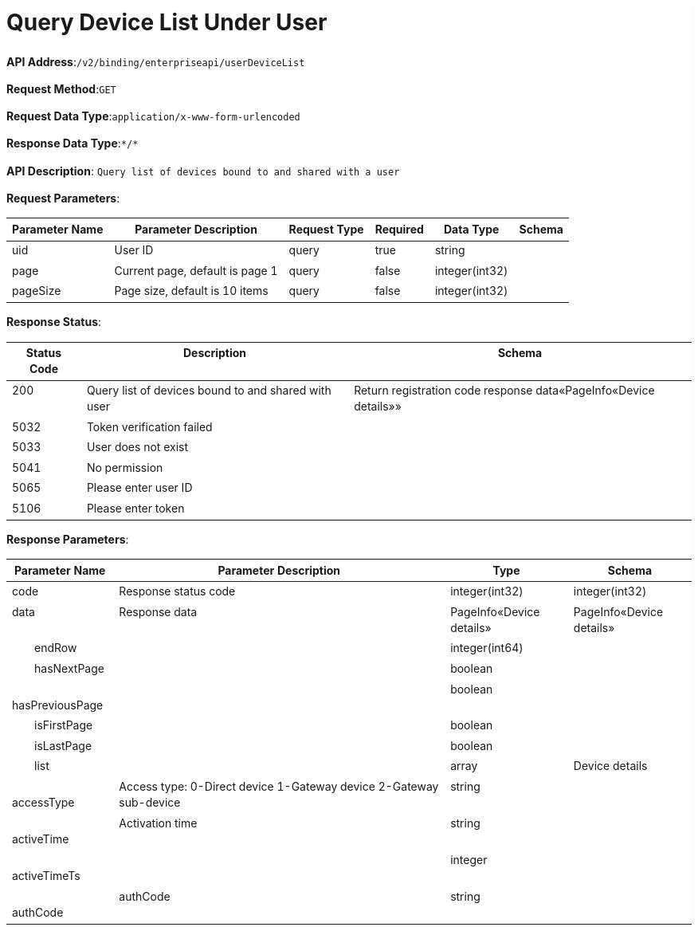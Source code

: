 # Query Device List Under User


**API Address**:`/v2/binding/enterpriseapi/userDeviceList`


**Request Method**:`GET`


**Request Data Type**:`application/x-www-form-urlencoded`


**Response Data Type**:`*/*`

**API Description**: `Query list of devices bound to and shared with a user`


**Request Parameters**:


| Parameter Name | Parameter Description               | Request Type | Required | Data Type       | Schema |
| -------------- | ----------------------------------- | ------------ | -------- | -------------- | ------ |
| uid            | User ID                             | query        | true     | string         |        |
| page           | Current page, default is page 1     | query        | false    | integer(int32) |        |
| pageSize       | Page size, default is 10 items      | query        | false    | integer(int32) |        |


**Response Status**:


| Status Code | Description                                      | Schema                                      |
| ----------- | ------------------------------------------------ | ------------------------------------------- |
| 200         | Query list of devices bound to and shared with user | Return registration code response data«PageInfo«Device details»» |
| 5032        | Token verification failed                        |                                             |
| 5033        | User does not exist                              |                                             |
| 5041        | No permission                                    |                                             |
| 5065        | Please enter user ID                             |                                             |
| 5106        | Please enter token                               |                                             |


**Response Parameters**:


| Parameter Name                                            | Parameter Description                                                | Type                | Schema              |
| --------------------------------------------------------- | -------------------------------------------------------------------- | ------------------- | ------------------- |
| code                                                      | Response status code                                                  | integer(int32)      | integer(int32)      |
| data                                                      | Response data                                                         | PageInfo«Device details»  | PageInfo«Device details»  |
| &emsp;&emsp;endRow                                        |                                                                      | integer(int64)      |                     |
| &emsp;&emsp;hasNextPage                                   |                                                                      | boolean             |                     |
| &emsp;&emsp;hasPreviousPage                               |                                                                      | boolean             |                     |
| &emsp;&emsp;isFirstPage                                   |                                                                      | boolean             |                     |
| &emsp;&emsp;isLastPage                                    |                                                                      | boolean             |                     |
| &emsp;&emsp;list                                          |                                                                      | array               | Device details      |
| &emsp;&emsp;&emsp;&emsp;accessType                        | Access type: 0-Direct device 1-Gateway device 2-Gateway sub-device   | string              |                     |
| &emsp;&emsp;&emsp;&emsp;activeTime                        | Activation time                                                       | string              |                     |
| &emsp;&emsp;&emsp;&emsp;activeTimeTs                      |                                                                      | integer             |                     |
| &emsp;&emsp;&emsp;&emsp;authCode                          | authCode                                                              | string              |                     |